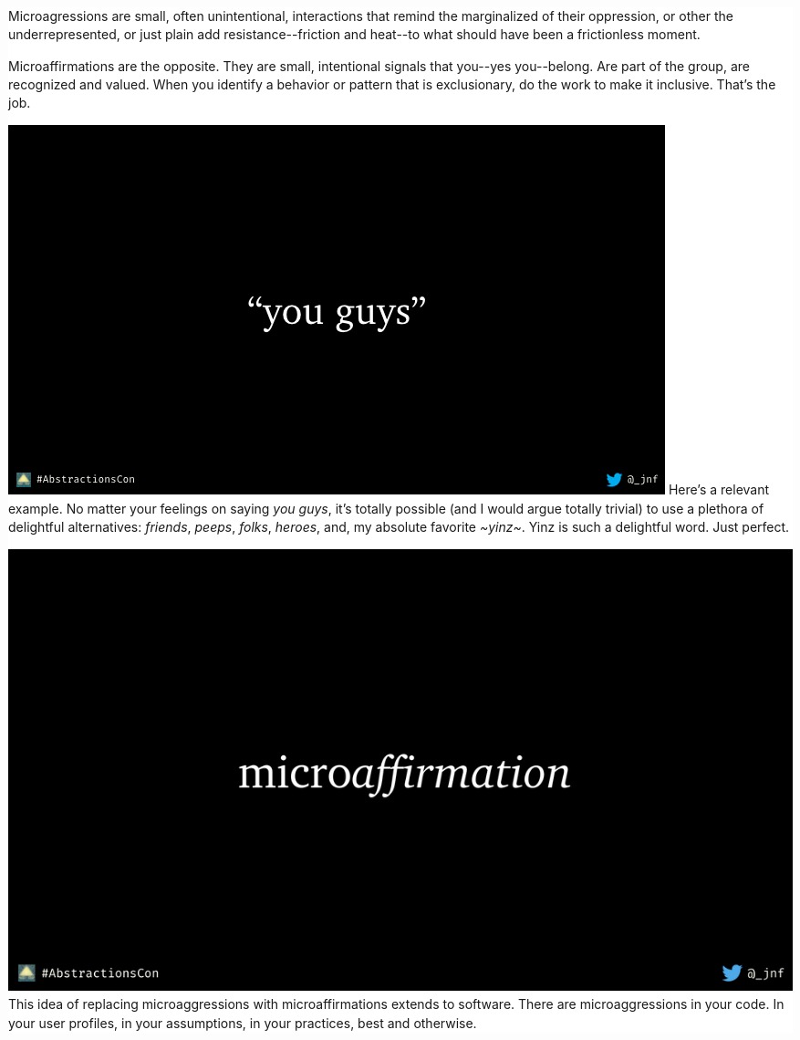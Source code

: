 Microagressions are small, often unintentional, interactions that remind the marginalized of their oppression, or other the underrepresented, or just plain add resistance--friction and heat--to what should have been a frictionless moment.

Microaffirmations are the opposite. They are small, intentional signals that you--yes you--belong. Are part of the group, are recognized and valued. When you identify a behavior or pattern that is exclusionary, do the work to make it inclusive. That’s the job.

![an animation that replaces the text 'you guys' with alternatives like friends, folks, party people, and illustrious heroes](./images/010.gif)
Here’s a relevant example. No matter your feelings on saying *you guys*, it’s totally possible (and I would argue totally trivial) to use a plethora of delightful alternatives: *friends*, *peeps*, *folks*, *heroes*, and, my absolute favorite *~yinz~*. Yinz is such a delightful word. Just perfect.

![text: microaffirmation](./images/011.jpeg)
This idea of replacing microaggressions with microaffirmations extends to software. There are microaggressions in your code. In your user profiles, in your assumptions, in your practices, best and otherwise.
